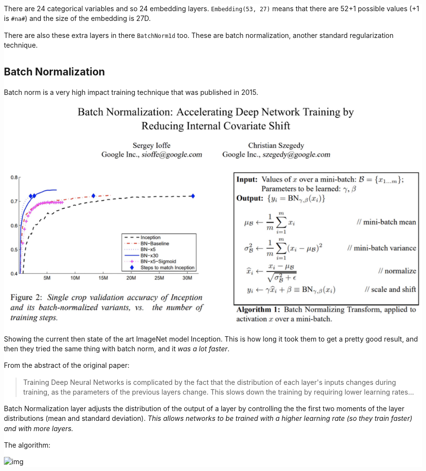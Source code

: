 There are 24 categorical variables and so 24 embedding layers. `Embedding(53, 27)` means that there are 52+1 possible values (+1 is `#na#`) and the size of the embedding is 27D.

There are also these extra layers in there `BatchNorm1d` too. These are batch normalization, another standard regularization technique.



## Batch Normalization

Batch norm is a very high impact training technique that was published in 2015.

![2a10c9e9.png](/images/fastai/2a10c9e9.png)

Showing the current then state of the art ImageNet model Inception. This is how long it took them to get a pretty good result, and then they tried the same thing with batch norm, and it *was a lot faster*.

From the abstract of the original paper:

> Training Deep Neural Networks is complicated by the fact that the distribution of each layer's inputs changes during training, as the parameters of the previous layers change. This slows down the training by requiring lower learning rates...

Batch Normalization layer adjusts the distribution of the output of a layer by controlling the the first two moments of the layer distributions (mean and standard deviation). *This allows networks to be trained with a higher learning rate (so they train faster) and with more layers.* 

The algorithm:

![img](https://github.com/hiromis/notes/raw/master/lesson6/16.png)
